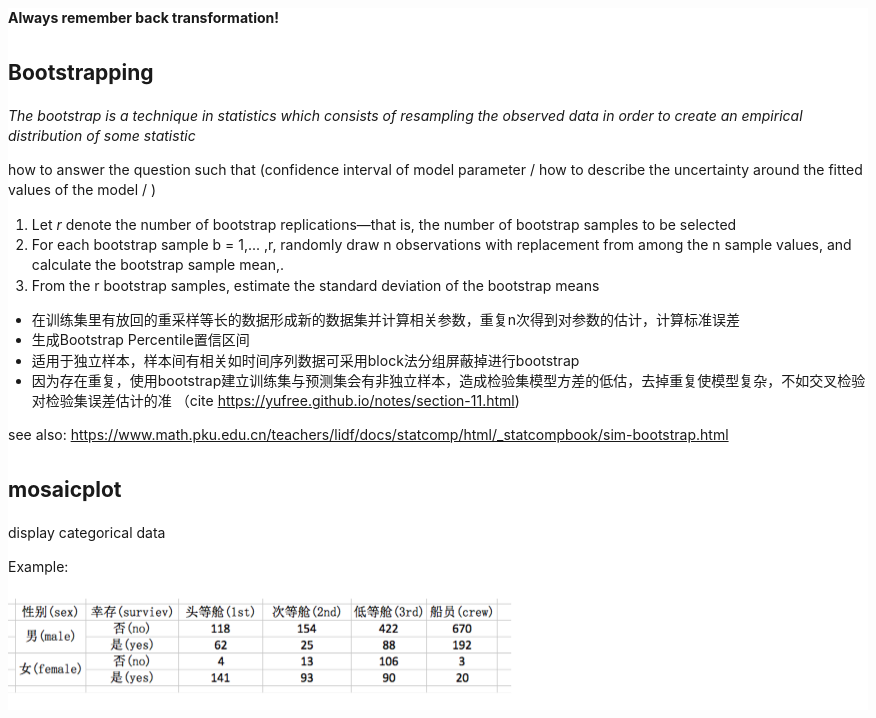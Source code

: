 **Always remember back transformation!**

## Bootstrapping

*The bootstrap is a technique in statistics which consists of resampling the observed data in order to create an empirical distribution of some statistic*

how to answer the question such that (confidence interval of model parameter / how to describe the uncertainty around the fitted values of the model / )

1. Let $r$ denote the number of bootstrap replications—that is, the number of bootstrap samples to be selected
2. For each bootstrap sample b = 1,... ,r, randomly draw n observations with replacement from among the n sample values, and calculate the bootstrap sample mean,.
3. From the r bootstrap samples, estimate the standard deviation of the bootstrap means

- 在训练集里有放回的重采样等长的数据形成新的数据集并计算相关参数，重复n次得到对参数的估计，计算标准误差
- 生成Bootstrap Percentile置信区间
- 适用于独立样本，样本间有相关如时间序列数据可采用block法分组屏蔽掉进行bootstrap
- 因为存在重复，使用bootstrap建立训练集与预测集会有非独立样本，造成检验集模型方差的低估，去掉重复使模型复杂，不如交叉检验对检验集误差估计的准 （cite https://yufree.github.io/notes/section-11.html) 

see also: https://www.math.pku.edu.cn/teachers/lidf/docs/statcomp/html/_statcompbook/sim-bootstrap.html

## mosaicplot

display categorical data 

Example:

<img src="./image/image-20201107123626621.png" alt="image-20201107123626621" style="zoom:50%;" />
